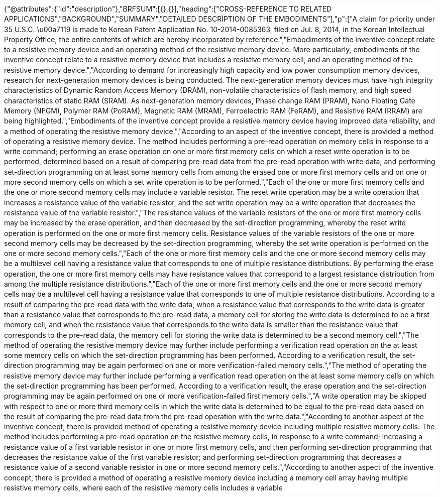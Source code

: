 {"@attributes":{"id":"description"},"BRFSUM":[{},{}],"heading":["CROSS-REFERENCE TO RELATED APPLICATIONS","BACKGROUND","SUMMARY","DETAILED DESCRIPTION OF THE EMBODIMENTS"],"p":["A claim for priority under 35 U.S.C. \u00a7119 is made to Korean Patent Application No. 10-2014-0085363, filed on Jul. 8, 2014, in the Korean Intellectual Property Office, the entire contents of which are hereby incorporated by reference.","Embodiments of the inventive concept relate to a resistive memory device and an operating method of the resistive memory device. More particularly, embodiments of the inventive concept relate to a resistive memory device that includes a resistive memory cell, and an operating method of the resistive memory device.","According to demand for increasingly high capacity and low power consumption memory devices, research for next-generation memory devices is being conducted. The next-generation memory devices must have high integrity characteristics of Dynamic Random Access Memory (DRAM), non-volatile characteristics of flash memory, and high speed characteristics of static RAM (SRAM). As next-generation memory devices, Phase change RAM (PRAM), Nano Floating Gate Memory (NFGM), Polymer RAM (PoRAM), Magnetic RAM (MRAM), Ferroelectric RAM (FeRAM), and Resistive RAM (RRAM) are being highlighted.","Embodiments of the inventive concept provide a resistive memory device having improved data reliability, and a method of operating the resistive memory device.","According to an aspect of the inventive concept, there is provided a method of operating a resistive memory device. The method includes performing a pre-read operation on memory cells in response to a write command; performing an erase operation on one or more first memory cells on which a reset write operation is to be performed, determined based on a result of comparing pre-read data from the pre-read operation with write data; and performing set-direction programming on at least some memory cells from among the erased one or more first memory cells and on one or more second memory cells on which a set write operation is to be performed.","Each of the one or more first memory cells and the one or more second memory cells may include a variable resistor. The reset write operation may be a write operation that increases a resistance value of the variable resistor, and the set write operation may be a write operation that decreases the resistance value of the variable resistor.","The resistance values of the variable resistors of the one or more first memory cells may be increased by the erase operation, and then decreased by the set-direction programming, whereby the reset write operation is performed on the one or more first memory cells. Resistance values of the variable resistors of the one or more second memory cells may be decreased by the set-direction programming, whereby the set write operation is performed on the one or more second memory cells.","Each of the one or more first memory cells and the one or more second memory cells may be a multilevel cell having a resistance value that corresponds to one of multiple resistance distributions. By performing the erase operation, the one or more first memory cells may have resistance values that correspond to a largest resistance distribution from among the multiple resistance distributions.","Each of the one or more first memory cells and the one or more second memory cells may be a multilevel cell having a resistance value that corresponds to one of multiple resistance distributions. According to a result of comparing the pre-read data with the write data, when a resistance value that corresponds to the write data is greater than a resistance value that corresponds to the pre-read data, a memory cell for storing the write data is determined to be a first memory cell, and when the resistance value that corresponds to the write data is smaller than the resistance value that corresponds to the pre-read data, the memory cell for storing the write data is determined to be a second memory cell.","The method of operating the resistive memory device may further include performing a verification read operation on the at least some memory cells on which the set-direction programming has been performed. According to a verification result, the set-direction programming may be again performed on one or more verification-failed memory cells.","The method of operating the resistive memory device may further include performing a verification read operation on the at least some memory cells on which the set-direction programming has been performed. According to a verification result, the erase operation and the set-direction programming may be again performed on one or more verification-failed first memory cells.","A write operation may be skipped with respect to one or more third memory cells in which the write data is determined to be equal to the pre-read data based on the result of comparing the pre-read data from the pre-read operation with the write data.","According to another aspect of the inventive concept, there is provided method of operating a resistive memory device including multiple resistive memory cells. The method includes performing a pre-read operation on the resistive memory cells, in response to a write command; increasing a resistance value of a first variable resistor in one or more first memory cells, and then performing set-direction programming that decreases the resistance value of the first variable resistor; and performing set-direction programming that decreases a resistance value of a second variable resistor in one or more second memory cells.","According to another aspect of the inventive concept, there is provided a method of operating a resistive memory device including a memory cell array having multiple resistive memory cells, where each of the resistive memory cells includes a variable